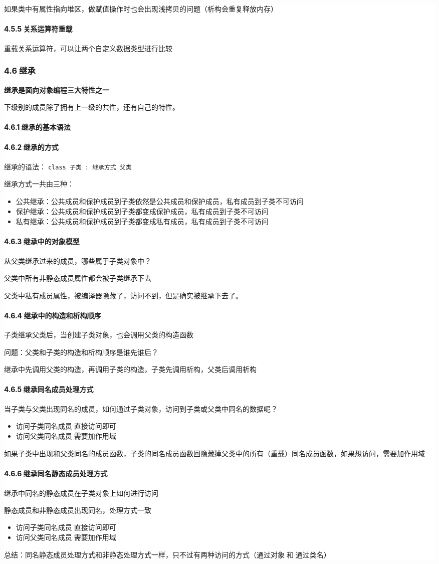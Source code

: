 如果类中有属性指向堆区，做赋值操作时也会出现浅拷贝的问题（析构会重复释放内存）

#### 4.5.5 关系运算符重载

重载关系运算符，可以让两个自定义数据类型进行比较

### 4.6 继承

**继承是面向对象编程三大特性之一**

下级别的成员除了拥有上一级的共性，还有自己的特性。

#### 4.6.1 继承的基本语法

#### 4.6.2 继承的方式

继承的语法： `class 子类 : 继承方式 父类`

继承方式一共由三种：

-   公共继承：公共成员和保护成员到子类依然是公共成员和保护成员，私有成员到子类不可访问
-   保护继承：公共成员和保护成员到子类都变成保护成员，私有成员到子类不可访问
-   私有继承：公共成员和保护成员到子类都变成私有成员，私有成员到子类不可访问

#### 4.6.3 继承中的对象模型

从父类继承过来的成员，哪些属于子类对象中？

父类中所有非静态成员属性都会被子类继承下去

父类中私有成员属性，被编译器隐藏了，访问不到，但是确实被继承下去了。

#### 4.6.4 继承中的构造和析构顺序

子类继承父类后，当创建子类对象，也会调用父类的构造函数

问题：父类和子类的构造和析构顺序是谁先谁后？

继承中先调用父类的构造，再调用子类的构造，子类先调用析构，父类后调用析构

#### 4.6.5 继承同名成员处理方式

当子类与父类出现同名的成员，如何通过子类对象，访问到子类或父类中同名的数据呢？

-   访问子类同名成员 直接访问即可
-   访问父类同名成员 需要加作用域

如果子类中出现和父类同名的成员函数，子类的同名成员函数回隐藏掉父类中的所有（重载）同名成员函数，如果想访问，需要加作用域

#### 4.6.6 继承同名静态成员处理方式

继承中同名的静态成员在子类对象上如何进行访问

静态成员和非静态成员出现同名，处理方式一致

-   访问子类同名成员 直接访问即可
-   访问父类同名成员 需要加作用域

总结：同名静态成员处理方式和非静态处理方式一样，只不过有两种访问的方式（通过对象 和 通过类名）
